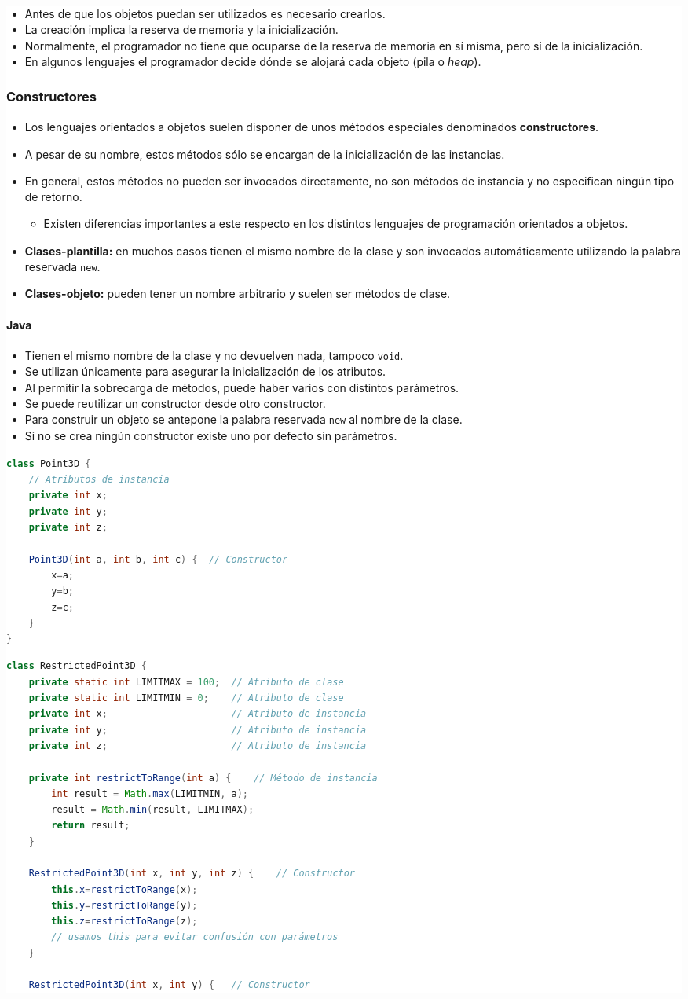 * Antes de que los objetos puedan ser utilizados es necesario crearlos.
* La creación implica la reserva de memoria y la inicialización.
* Normalmente, el programador no tiene que ocuparse de la reserva de memoria en sí misma, pero sí de la inicialización.
* En algunos lenguajes el programador decide dónde se alojará cada objeto (pila o _heap_).

### Constructores

* Los lenguajes orientados a objetos suelen disponer de unos métodos especiales denominados **constructores**.
* A pesar de su nombre, estos métodos sólo se encargan de la inicialización de las instancias.
* En general, estos métodos no pueden ser invocados directamente, no son métodos de instancia y no especifican ningún tipo de retorno.
  * Existen diferencias importantes a este respecto en los distintos lenguajes de programación orientados a objetos.

* **Clases-plantilla:** en muchos casos tienen el mismo nombre de la clase y son invocados automáticamente utilizando la palabra reservada `new`.
* **Clases-objeto:** pueden tener un nombre arbitrario y suelen ser métodos de clase.

#### Java

* Tienen el mismo nombre de la clase y no devuelven nada, tampoco `void`.
* Se utilizan únicamente para asegurar la inicialización de los atributos.
* Al permitir la sobrecarga de métodos, puede haber varios con distintos parámetros.
* Se puede reutilizar un constructor desde otro constructor.
* Para construir un objeto se antepone la palabra reservada `new` al nombre de la clase.
* Si no se crea ningún constructor existe uno por defecto sin parámetros.

~~~java
class Point3D {
    // Atributos de instancia
    private int x;
    private int y;
    private int z;
    
    Point3D(int a, int b, int c) {	// Constructor
        x=a;
        y=b;
        z=c;
    }
}
~~~

~~~java
class RestrictedPoint3D {
    private static int LIMITMAX = 100;	// Atributo de clase
    private static int LIMITMIN = 0;	// Atributo de clase
    private int x;						// Atributo de instancia
    private int y;						// Atributo de instancia
    private int z;						// Atributo de instancia
    
    private int restrictToRange(int a) {	// Método de instancia
        int result = Math.max(LIMITMIN, a);
        result = Math.min(result, LIMITMAX);
        return result;
    }
    
    RestrictedPoint3D(int x, int y, int z) {	// Constructor
        this.x=restrictToRange(x);
        this.y=restrictToRange(y);
        this.z=restrictToRange(z);
        // usamos this para evitar confusión con parámetros
    }
    
    RestrictedPoint3D(int x, int y) {	// Constructor
~~~